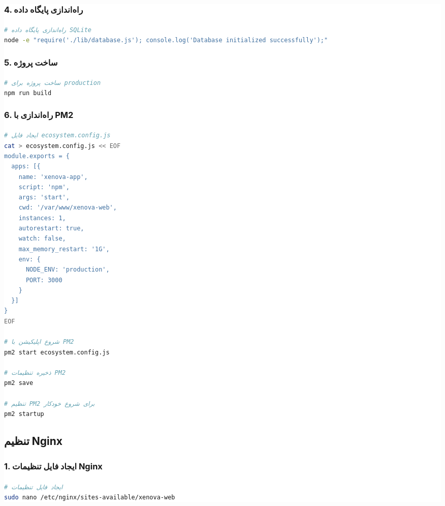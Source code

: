 ### 4. راه‌اندازی پایگاه داده

```bash
# راه‌اندازی پایگاه داده SQLite
node -e "require('./lib/database.js'); console.log('Database initialized successfully');"
```

### 5. ساخت پروژه

```bash
# ساخت پروژه برای production
npm run build
```

### 6. راه‌اندازی با PM2

```bash
# ایجاد فایل ecosystem.config.js
cat > ecosystem.config.js << EOF
module.exports = {
  apps: [{
    name: 'xenova-app',
    script: 'npm',
    args: 'start',
    cwd: '/var/www/xenova-web',
    instances: 1,
    autorestart: true,
    watch: false,
    max_memory_restart: '1G',
    env: {
      NODE_ENV: 'production',
      PORT: 3000
    }
  }]
}
EOF

# شروع اپلیکیشن با PM2
pm2 start ecosystem.config.js

# ذخیره تنظیمات PM2
pm2 save

# تنظیم PM2 برای شروع خودکار
pm2 startup
```

## تنظیم Nginx

### 1. ایجاد فایل تنظیمات Nginx

```bash
# ایجاد فایل تنظیمات
sudo nano /etc/nginx/sites-available/xenova-web
```

